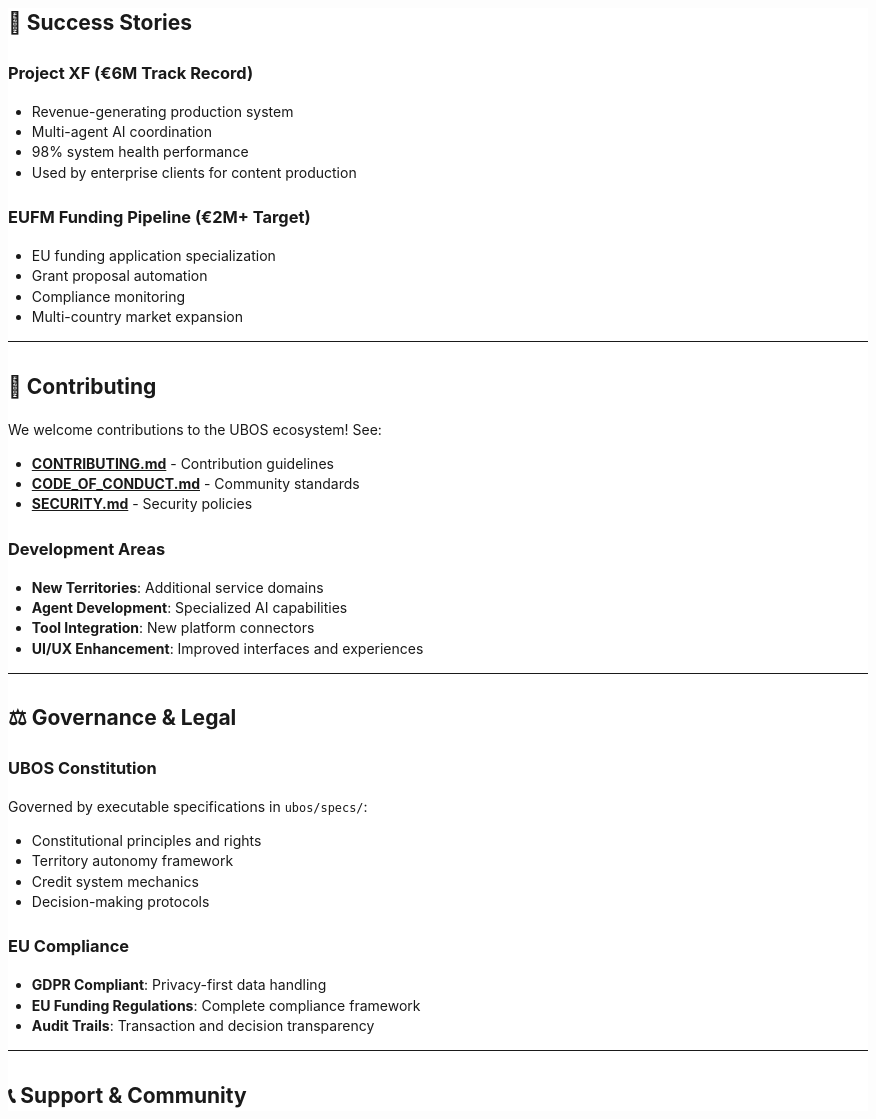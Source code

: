 
## 🌟 Success Stories

### Project XF (€6M Track Record)
- Revenue-generating production system
- Multi-agent AI coordination
- 98% system health performance
- Used by enterprise clients for content production

### EUFM Funding Pipeline (€2M+ Target)
- EU funding application specialization
- Grant proposal automation
- Compliance monitoring
- Multi-country market expansion

---

## 🤝 Contributing

We welcome contributions to the UBOS ecosystem! See:
- **[CONTRIBUTING.md](CONTRIBUTING.md)** - Contribution guidelines
- **[CODE_OF_CONDUCT.md](CODE_OF_CONDUCT.md)** - Community standards
- **[SECURITY.md](SECURITY.md)** - Security policies

### Development Areas
- **New Territories**: Additional service domains
- **Agent Development**: Specialized AI capabilities
- **Tool Integration**: New platform connectors
- **UI/UX Enhancement**: Improved interfaces and experiences

---

## ⚖️ Governance & Legal

### UBOS Constitution
Governed by executable specifications in `ubos/specs/`:
- Constitutional principles and rights
- Territory autonomy framework
- Credit system mechanics
- Decision-making protocols

### EU Compliance
- **GDPR Compliant**: Privacy-first data handling
- **EU Funding Regulations**: Complete compliance framework
- **Audit Trails**: Transaction and decision transparency

---

## 📞 Support & Community
